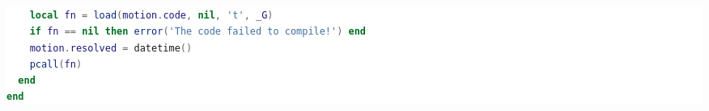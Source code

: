 ```lua
    local fn = load(motion.code, nil, 't', _G)
    if fn == nil then error('The code failed to compile!') end
    motion.resolved = datetime()
    pcall(fn)
  end
end
```
